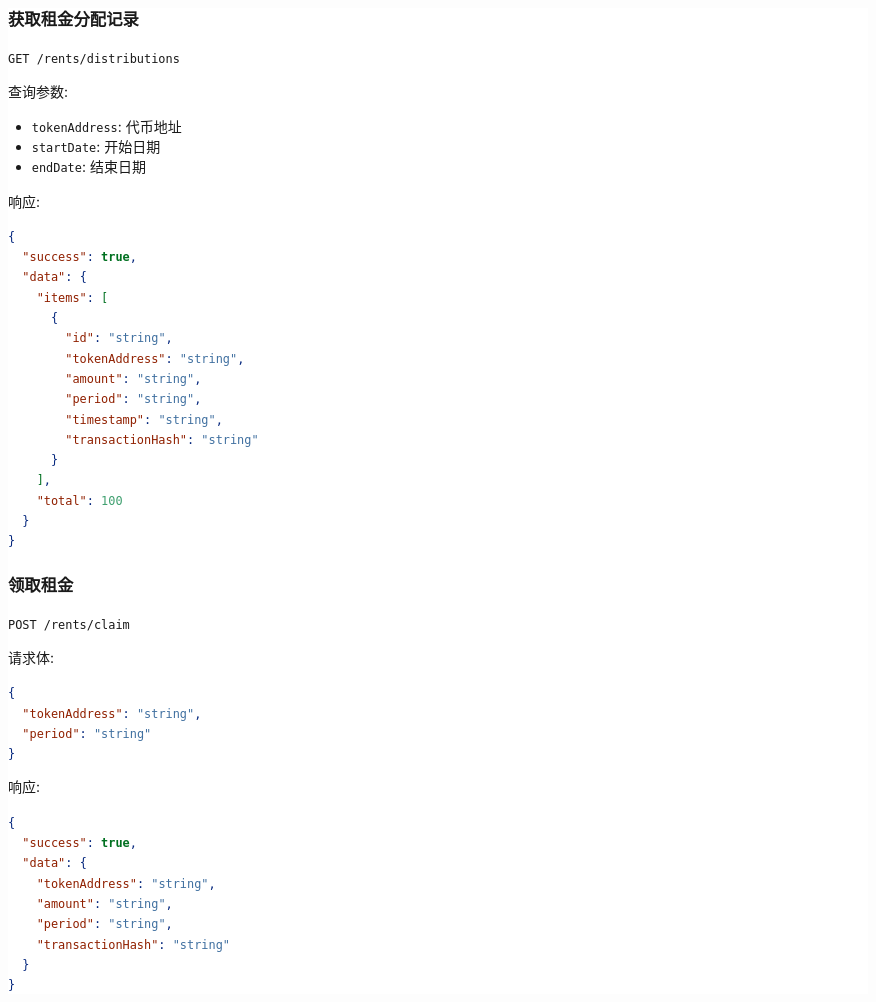 ### 获取租金分配记录

```http
GET /rents/distributions
```

查询参数:
- `tokenAddress`: 代币地址
- `startDate`: 开始日期
- `endDate`: 结束日期

响应:
```json
{
  "success": true,
  "data": {
    "items": [
      {
        "id": "string",
        "tokenAddress": "string",
        "amount": "string",
        "period": "string",
        "timestamp": "string",
        "transactionHash": "string"
      }
    ],
    "total": 100
  }
}
```

### 领取租金

```http
POST /rents/claim
```

请求体:
```json
{
  "tokenAddress": "string",
  "period": "string"
}
```

响应:
```json
{
  "success": true,
  "data": {
    "tokenAddress": "string",
    "amount": "string",
    "period": "string",
    "transactionHash": "string"
  }
}
```
